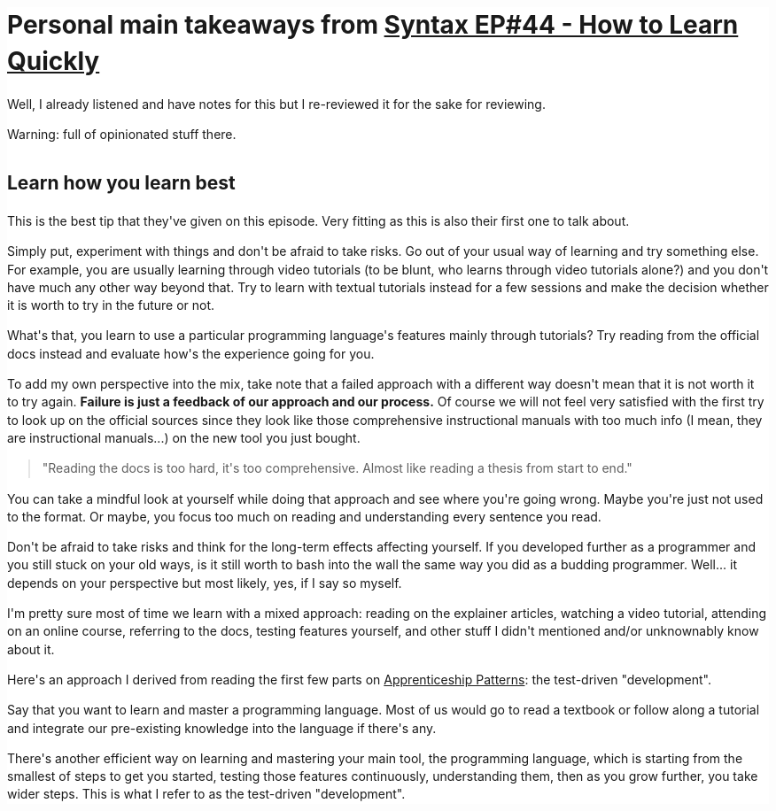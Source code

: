 # Personal main takeaways from [Syntax EP#44 - How to Learn Quickly](https://syntax.fm/show/044/how-to-learn-new-things-quickly)

Well, I already listened and have notes for this but I re-reviewed it for the sake for reviewing.

Warning: full of opinionated stuff there. 

## Learn how you learn best
This is the best tip that they've given on this episode. Very fitting as this is also their first one to talk about.

Simply put, experiment with things and don't be afraid to take risks. Go out of your usual way of learning and try something else. For example, you are usually learning through video tutorials (to be blunt, who learns through video tutorials alone?) and you don't have much any other way beyond that. Try to learn with textual tutorials instead for a few sessions and make the decision whether it is worth to try in the future or not.

What's that, you learn to use a particular programming language's features mainly through tutorials? Try reading from the official docs instead and evaluate how's the experience going for you.

To add my own perspective into the mix, take note that a failed approach with a different way doesn't mean that it is not worth it to try again. **Failure is just a feedback of our approach and our process.** Of course we will not feel very satisfied with the first try to look up on the official sources since they look like those comprehensive instructional manuals with too much info (I mean, they are instructional manuals...) on the new tool you just bought.

> "Reading the docs is too hard, it's too comprehensive. Almost like reading a thesis from start to end."

You can take a mindful look at yourself while doing that approach and see where you're going wrong. Maybe you're just not used to the format. Or maybe, you focus too much on reading and understanding every sentence you read.

Don't be afraid to take risks and think for the long-term effects affecting yourself. If you developed further as a programmer and you still stuck on your old ways, is it still worth to bash into the wall the same way you did as a budding programmer. Well... it depends on your perspective but most likely, yes, if I say so myself.

I'm pretty sure most of time we learn with a mixed approach: reading on the explainer articles, watching a video tutorial, attending on an online course, referring to the docs, testing features yourself, and other stuff I didn't mentioned and/or unknownably know about it.

Here's an approach I derived from reading the first few parts on [Apprenticeship Patterns](https://www.goodreads.com/book/show/5608045-apprenticeship-patterns): the test-driven "development". 

Say that you want to learn and master a programming language. Most of us would go to read a textbook or follow along a tutorial and integrate our pre-existing knowledge into the language if there's any.

There's another efficient way on learning and mastering your main tool, the programming language, which is starting from the smallest of steps to get you started, testing those features continuously, understanding them, then as you grow further, you take wider steps. This is what I refer to as the test-driven "development".
